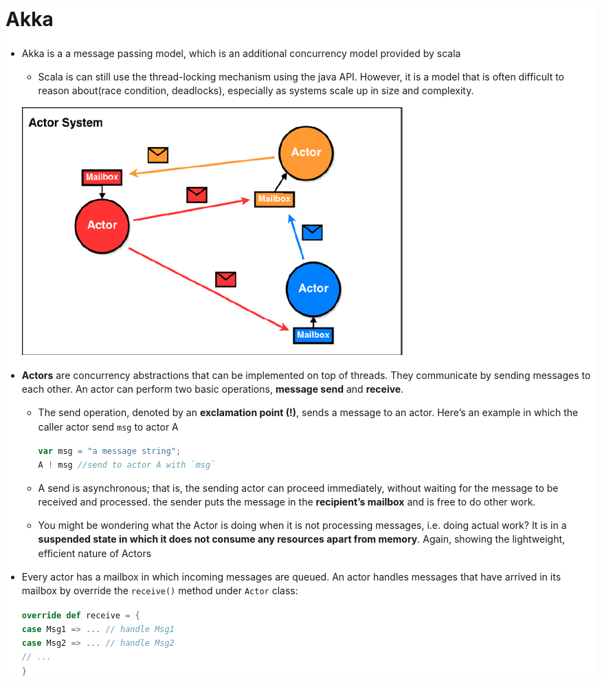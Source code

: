 # Akka

- Akka is a  a message passing model, which is an additional concurrency model provided by scala

  - Scala is can still use the thread-locking mechanism using the java API. However, it is a model that is often difficult to reason about(race condition, deadlocks), especially as systems scale up in size and complexity. 

  ![](./rsrc/Scala/akka_arhitect.png)

- **Actors** are concurrency abstractions that can be implemented on top of threads. They communicate by sending messages to each other. An actor can perform two basic operations, **message send** and **receive**. 

  - The send operation, denoted by an **exclamation point (!)**, sends a message to an actor. Here’s an example in which the caller actor send `msg` to actor A

    ```scala
    var msg = "a message string";
    A ! msg	//send to actor A with `msg`
    ```

  - A send is asynchronous; that is, the sending actor can proceed immediately, without waiting for the message to be received and processed. the sender puts the message in the **recipient’s mailbox** and is free to do other work.

  - You might be wondering what the Actor is doing when it is not processing messages, i.e. doing actual work? It is in a **suspended state in which it does not consume any resources apart from memory**. Again, showing the lightweight, efficient nature of Actors

- Every actor has a mailbox in which incoming messages are queued. An actor handles messages that have arrived in its mailbox by override the `receive()` method under `Actor` class:

  ```scala
  override def receive = {
  case Msg1 => ... // handle Msg1
  case Msg2 => ... // handle Msg2
  // ...
  }
  ```
